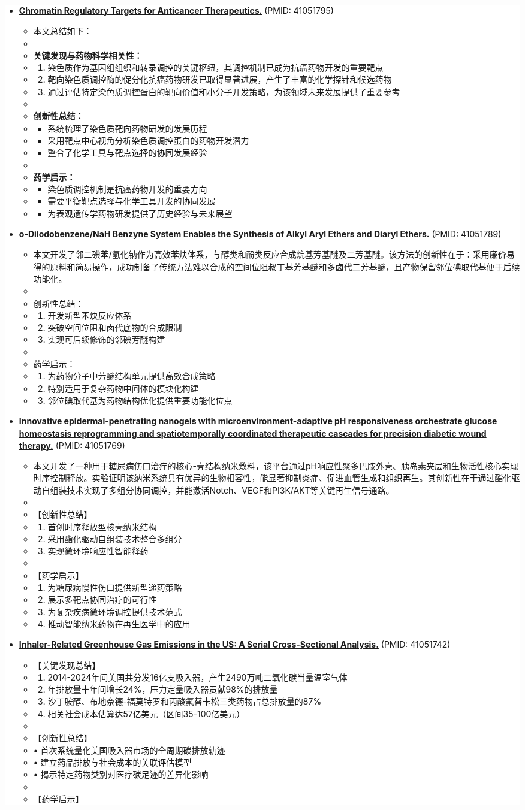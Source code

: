 *   **[Chromatin Regulatory Targets for Anticancer Therapeutics.](https://pubmed.ncbi.nlm.nih.gov/41051795/)** (PMID: 41051795)
    *   本文总结如下：
    *   
    *   **关键发现与药物科学相关性：**
    *   1. 染色质作为基因组组织和转录调控的关键枢纽，其调控机制已成为抗癌药物开发的重要靶点
    *   2. 靶向染色质调控酶的促分化抗癌药物研发已取得显著进展，产生了丰富的化学探针和候选药物
    *   3. 通过评估特定染色质调控蛋白的靶向价值和小分子开发策略，为该领域未来发展提供了重要参考
    *   
    *   **创新性总结：**
    *   - 系统梳理了染色质靶向药物研发的发展历程
    *   - 采用靶点中心视角分析染色质调控蛋白的药物开发潜力
    *   - 整合了化学工具与靶点选择的协同发展经验
    *   
    *   **药学启示：**
    *   - 染色质调控机制是抗癌药物开发的重要方向
    *   - 需要平衡靶点选择与化学工具开发的协同发展
    *   - 为表观遗传学药物研发提供了历史经验与未来展望

*   **[o-Diiodobenzene/NaH Benzyne System Enables the Synthesis of Alkyl Aryl Ethers and Diaryl Ethers.](https://pubmed.ncbi.nlm.nih.gov/41051789/)** (PMID: 41051789)
    *   本文开发了邻二碘苯/氢化钠作为高效苯炔体系，与醇类和酚类反应合成烷基芳基醚及二芳基醚。该方法的创新性在于：采用廉价易得的原料和简易操作，成功制备了传统方法难以合成的空间位阻叔丁基芳基醚和多卤代二芳基醚，且产物保留邻位碘取代基便于后续功能化。
    *   
    *   创新性总结：
    *   1. 开发新型苯炔反应体系
    *   2. 突破空间位阻和卤代底物的合成限制
    *   3. 实现可后续修饰的邻碘芳醚构建
    *   
    *   药学启示：
    *   1. 为药物分子中芳醚结构单元提供高效合成策略
    *   2. 特别适用于复杂药物中间体的模块化构建
    *   3. 邻位碘取代基为药物结构优化提供重要功能化位点

*   **[Innovative epidermal-penetrating nanogels with microenvironment-adaptive pH responsiveness orchestrate glucose homeostasis reprogramming and spatiotemporally coordinated therapeutic cascades for precision diabetic wound therapy.](https://pubmed.ncbi.nlm.nih.gov/41051769/)** (PMID: 41051769)
    *   本文开发了一种用于糖尿病伤口治疗的核心-壳结构纳米敷料，该平台通过pH响应性聚多巴胺外壳、胰岛素夹层和生物活性核心实现时序控制释放。实验证明该纳米系统具有优异的生物相容性，能显著抑制炎症、促进血管生成和组织再生。其创新性在于通过酯化驱动自组装技术实现了多组分协同调控，并能激活Notch、VEGF和PI3K/AKT等关键再生信号通路。
    *   
    *   【创新性总结】
    *   1. 首创时序释放型核壳纳米结构
    *   2. 采用酯化驱动自组装技术整合多组分
    *   3. 实现微环境响应性智能释药
    *   
    *   【药学启示】
    *   1. 为糖尿病慢性伤口提供新型递药策略
    *   2. 展示多靶点协同治疗的可行性
    *   3. 为复杂疾病微环境调控提供技术范式
    *   4. 推动智能纳米药物在再生医学中的应用

*   **[Inhaler-Related Greenhouse Gas Emissions in the US: A Serial Cross-Sectional Analysis.](https://pubmed.ncbi.nlm.nih.gov/41051742/)** (PMID: 41051742)
    *   【关键发现总结】
    *   1. 2014-2024年间美国共分发16亿支吸入器，产生2490万吨二氧化碳当量温室气体
    *   2. 年排放量十年间增长24%，压力定量吸入器贡献98%的排放量
    *   3. 沙丁胺醇、布地奈德-福莫特罗和丙酸氟替卡松三类药物占总排放量的87%
    *   4. 相关社会成本估算达57亿美元（区间35-100亿美元）
    *   
    *   【创新性总结】
    *   • 首次系统量化美国吸入器市场的全周期碳排放轨迹
    *   • 建立药品排放与社会成本的关联评估模型
    *   • 揭示特定药物类别对医疗碳足迹的差异化影响
    *   
    *   【药学启示】
